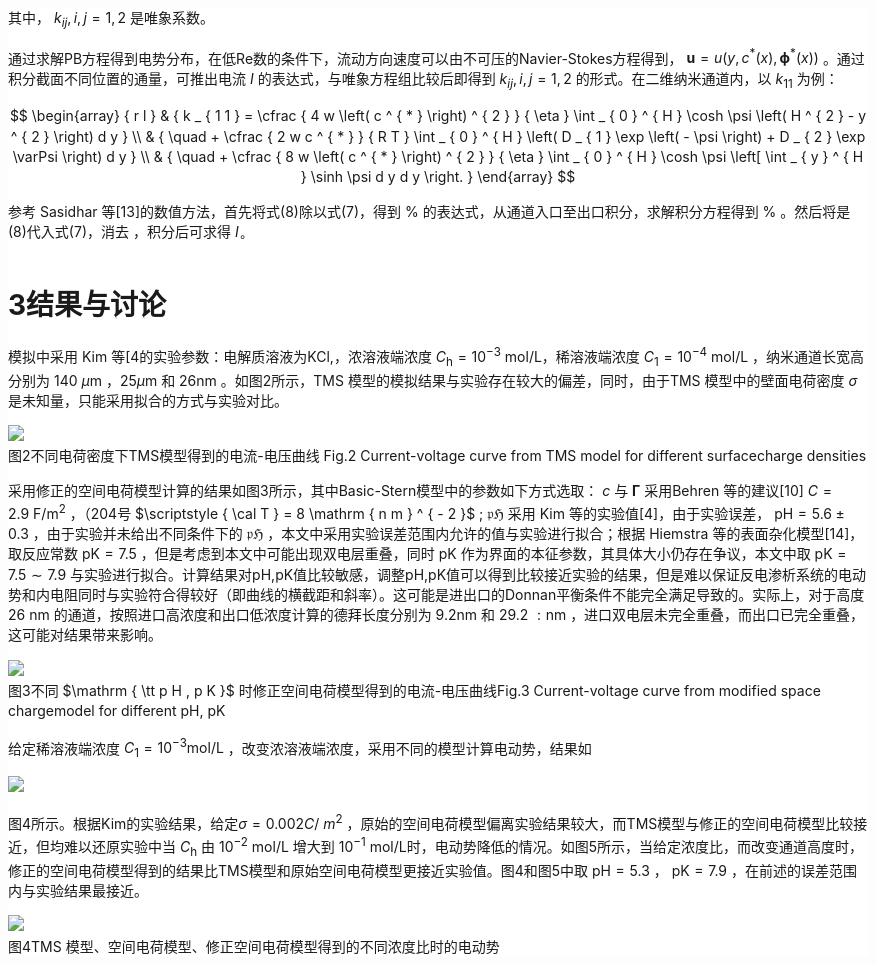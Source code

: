 其中， $k _ { i j } , i , j = 1 , 2$ 是唯象系数。

通过求解PB方程得到电势分布，在低Re数的条件下，流动方向速度可以由不可压的Navier-Stokes方程得到， $\boldsymbol { u } = u \left( y , c ^ { * } \left( x \right) , \boldsymbol { \phi } ^ { * } \left( x \right) \right)$ 。通过积分截面不同位置的通量，可推出电流 $I$ 的表达式，与唯象方程组比较后即得到 $k _ { i j } , i , j = 1 , 2$ 的形式。在二维纳米通道内，以 $k _ { 1 1 }$ 为例：

$$
\begin{array} { r l } & { k _ { 1 1 } = \cfrac { 4 w \left( c ^ { * } \right) ^ { 2 } } { \eta } \int _ { 0 } ^ { H } \cosh \psi \left( H ^ { 2 } - y ^ { 2 } \right) d y } \\ & { \quad + \cfrac { 2 w c ^ { * } } { R T } \int _ { 0 } ^ { H } \left( D _ { 1 } \exp \left( - \psi \right) + D _ { 2 } \exp \varPsi \right) d y } \\ & { \quad + \cfrac { 8 w \left( c ^ { * } \right) ^ { 2 } } { \eta } \int _ { 0 } ^ { H } \cosh \psi \left[ \int _ { y } ^ { H } \sinh \psi d y d y \right. } \end{array}
$$

参考 Sasidhar 等[13]的数值方法，首先将式(8)除以式(7)，得到 $\%$ 的表达式，从通道入口至出口积分，求解积分方程得到 $\%$ 。然后将是(8)代入式(7)，消去 ，积分后可求得 $I _ { \circ }$

# 3结果与讨论

模拟中采用 Kim 等[4的实验参数：电解质溶液为KCl,，浓溶液端浓度 ${ C _ { \mathrm { h } } } { = } 1 0 ^ { - 3 }$ mol/L，稀溶液端浓度 $C _ { 1 } { = } 1 0 ^ { - 4 } ~ \mathrm { m o l / L }$ ，纳米通道长宽高分别为 $1 4 0 ~ { \mu \mathrm { m } }$ ，$2 5 \mu \mathrm { m }$ 和 $2 6 \mathrm { n m }$ 。如图2所示，TMS 模型的模拟结果与实验存在较大的偏差，同时，由于TMS 模型中的壁面电荷密度 $\sigma$ 是未知量，只能采用拟合的方式与实验对比。

![](images/26061d1a806a33f5097a9be8f906b06711f2681d38bd16b539a0c9e54d9fbe6f.jpg)  
图2不同电荷密度下TMS模型得到的电流-电压曲线 Fig.2 Current-voltage curve from TMS model for different surfacecharge densities

采用修正的空间电荷模型计算的结果如图3所示，其中Basic-Stern模型中的参数如下方式选取： $c$ 与 $\boldsymbol { \Gamma }$ 采用Behren 等的建议[10] $C { = } 2 . 9 \ \mathrm { F / m } ^ { 2 }$ ，（204号 $\scriptstyle { \cal T } = 8 \mathrm { n m } ^ { - 2 }$ ; $\mathfrak { p H }$ 采用 Kim 等的实验值[4]，由于实验误差， $\mathrm { p H } = 5 . 6 \pm 0 . 3$ ，由于实验并未给出不同条件下的 $\mathfrak { p H }$ ，本文中采用实验误差范围内允许的值与实验进行拟合；根据 Hiemstra 等的表面杂化模型[14]，取反应常数 $\mathsf { p K } = 7 . 5$ ，但是考虑到本文中可能出现双电层重叠，同时 $\mathsf { p K }$ 作为界面的本征参数，其具体大小仍存在争议，本文中取 $\mathrm { p K } = 7 . 5 \sim 7 . 9$ 与实验进行拟合。计算结果对pH,pK值比较敏感，调整pH,pK值可以得到比较接近实验的结果，但是难以保证反电渗析系统的电动势和内电阻同时与实验符合得较好（即曲线的横截距和斜率）。这可能是进出口的Donnan平衡条件不能完全满足导致的。实际上，对于高度 $2 6 \ \mathrm { n m }$ 的通道，按照进口高浓度和出口低浓度计算的德拜长度分别为 $9 . 2 \mathrm { n m }$ 和 $2 9 . 2 \ : \mathrm { n m }$ ，进口双电层未完全重叠，而出口已完全重叠，这可能对结果带来影响。

![](images/a6f1c8d2248c9e9a520c79568723da8b763ad20cc6bc4c66602a29afc8fba53e.jpg)  
图3不同 $\mathrm { \tt p H , p K }$ 时修正空间电荷模型得到的电流-电压曲线Fig.3 Current-voltage curve from modified space chargemodel for different pH, pK

给定稀溶液端浓度 $C _ { 1 } { = } 1 0 ^ { - 3 } \mathrm { m o l / L }$ ，改变浓溶液端浓度，采用不同的模型计算电动势，结果如

![](images/0289dc29d319d33897ea57944565afae0775f3afbc662d248abe49bb4c0ee640.jpg)

图4所示。根据Kim的实验结果，给定$\scriptstyle \sigma = 0 . 0 0 2 C / \ m ^ { 2 }$ ，原始的空间电荷模型偏离实验结果较大，而TMS模型与修正的空间电荷模型比较接近，但均难以还原实验中当 $C _ { \mathrm { h } }$ 由 $1 0 ^ { - 2 } \ \mathrm { m o l / L }$ 增大到 ${ { 1 0 } ^ { - 1 } }$ mol/L时，电动势降低的情况。如图5所示，当给定浓度比，而改变通道高度时，修正的空间电荷模型得到的结果比TMS模型和原始空间电荷模型更接近实验值。图4和图5中取 $\mathsf { p H } { = } 5 . 3$ ， $\mathrm { p K } { = } 7 . 9$ ，在前述的误差范围内与实验结果最接近。

![](images/33813404011b5614b39512c3d5082fbafee6ab2f3e82b7bd03147c54ed6491a2.jpg)  
图4TMS 模型、空间电荷模型、修正空间电荷模型得到的不同浓度比时的电动势
